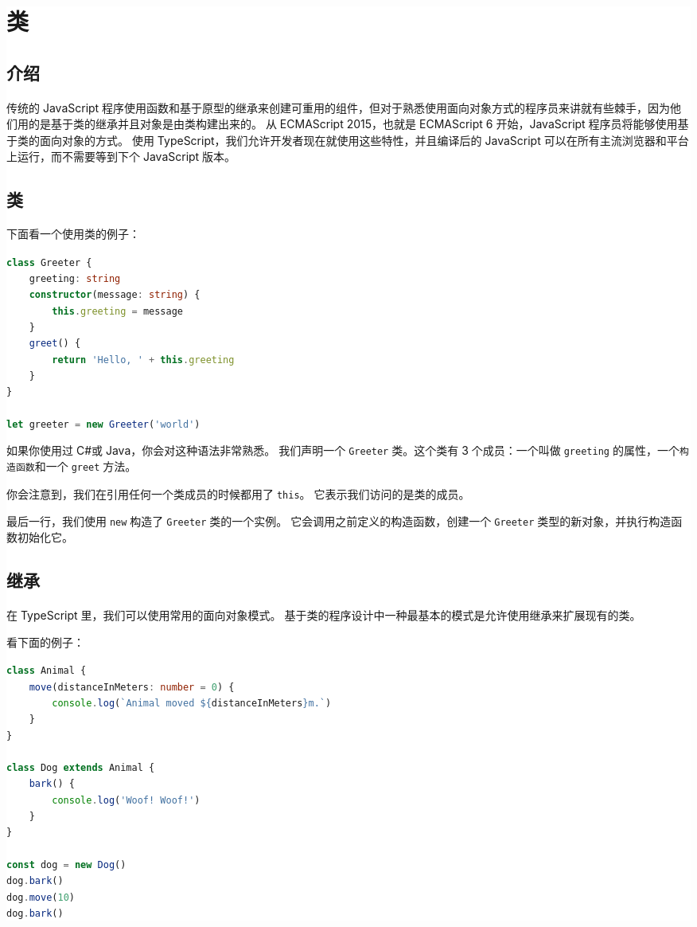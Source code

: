 # 类

## 介绍

传统的 JavaScript 程序使用函数和基于原型的继承来创建可重用的组件，但对于熟悉使用面向对象方式的程序员来讲就有些棘手，因为他们用的是基于类的继承并且对象是由类构建出来的。 从 ECMAScript 2015，也就是 ECMAScript 6 开始，JavaScript 程序员将能够使用基于类的面向对象的方式。 使用 TypeScript，我们允许开发者现在就使用这些特性，并且编译后的 JavaScript 可以在所有主流浏览器和平台上运行，而不需要等到下个 JavaScript 版本。

## 类

下面看一个使用类的例子：

```typescript
class Greeter {
	greeting: string
	constructor(message: string) {
		this.greeting = message
	}
	greet() {
		return 'Hello, ' + this.greeting
	}
}

let greeter = new Greeter('world')
```

如果你使用过 C#或 Java，你会对这种语法非常熟悉。 我们声明一个 `Greeter` 类。这个类有 3 个成员：一个叫做 `greeting` 的属性，一个`构造函数`和一个 `greet` 方法。

你会注意到，我们在引用任何一个类成员的时候都用了 `this`。 它表示我们访问的是类的成员。

最后一行，我们使用 `new` 构造了 `Greeter` 类的一个实例。 它会调用之前定义的构造函数，创建一个 `Greeter` 类型的新对象，并执行构造函数初始化它。

## 继承

在 TypeScript 里，我们可以使用常用的面向对象模式。 基于类的程序设计中一种最基本的模式是允许使用继承来扩展现有的类。

看下面的例子：

```typescript
class Animal {
	move(distanceInMeters: number = 0) {
		console.log(`Animal moved ${distanceInMeters}m.`)
	}
}

class Dog extends Animal {
	bark() {
		console.log('Woof! Woof!')
	}
}

const dog = new Dog()
dog.bark()
dog.move(10)
dog.bark()
```
